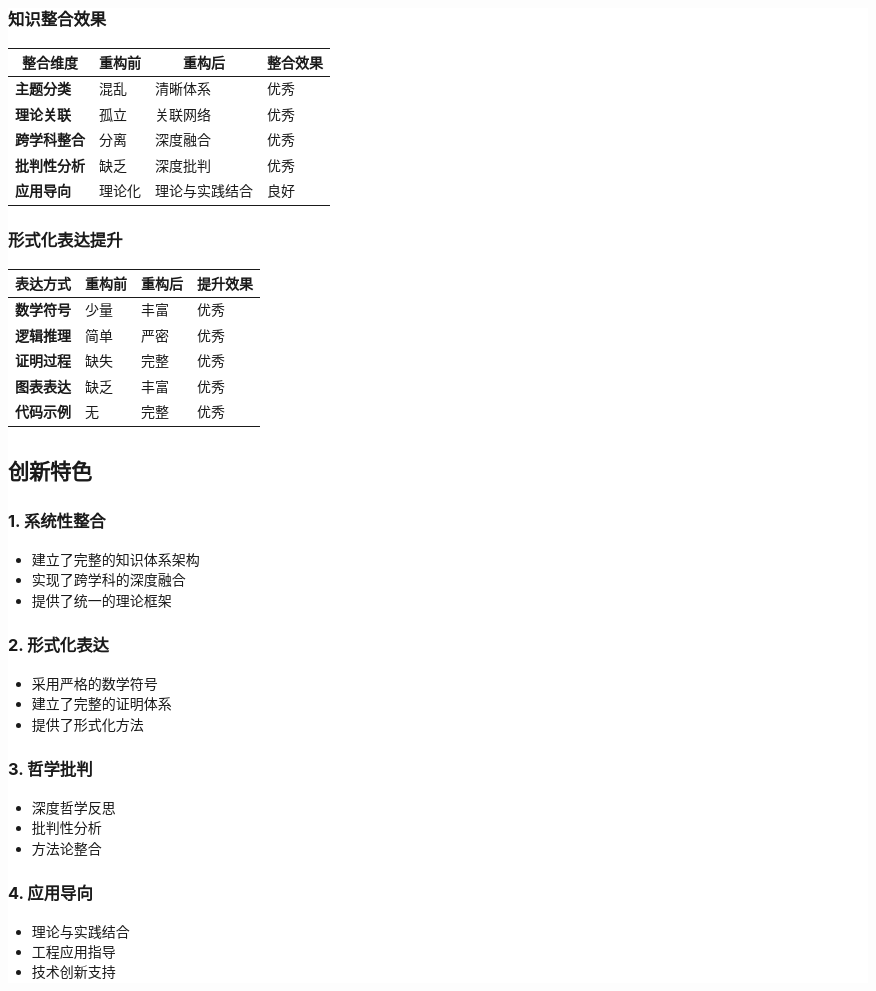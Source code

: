 ### 知识整合效果

| 整合维度 | 重构前 | 重构后 | 整合效果 |
|----------|--------|--------|----------|
| **主题分类** | 混乱 | 清晰体系 | 优秀 |
| **理论关联** | 孤立 | 关联网络 | 优秀 |
| **跨学科整合** | 分离 | 深度融合 | 优秀 |
| **批判性分析** | 缺乏 | 深度批判 | 优秀 |
| **应用导向** | 理论化 | 理论与实践结合 | 良好 |

### 形式化表达提升

| 表达方式 | 重构前 | 重构后 | 提升效果 |
|----------|--------|--------|----------|
| **数学符号** | 少量 | 丰富 | 优秀 |
| **逻辑推理** | 简单 | 严密 | 优秀 |
| **证明过程** | 缺失 | 完整 | 优秀 |
| **图表表达** | 缺乏 | 丰富 | 优秀 |
| **代码示例** | 无 | 完整 | 优秀 |

## 创新特色

### 1. 系统性整合

- 建立了完整的知识体系架构
- 实现了跨学科的深度融合
- 提供了统一的理论框架

### 2. 形式化表达

- 采用严格的数学符号
- 建立了完整的证明体系
- 提供了形式化方法

### 3. 哲学批判

- 深度哲学反思
- 批判性分析
- 方法论整合

### 4. 应用导向

- 理论与实践结合
- 工程应用指导
- 技术创新支持
